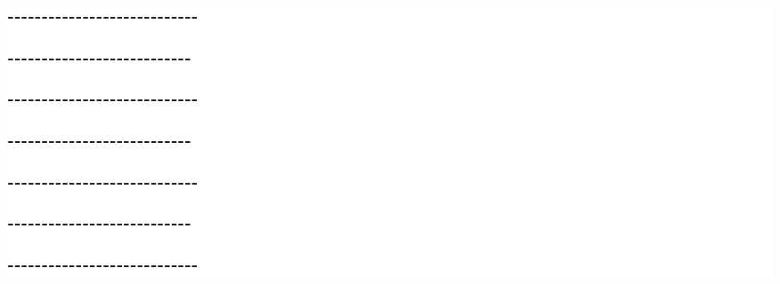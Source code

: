 ### ----------------------------



### ---------------------------



### ----------------------------



### ---------------------------



### ----------------------------



### ---------------------------



### ----------------------------